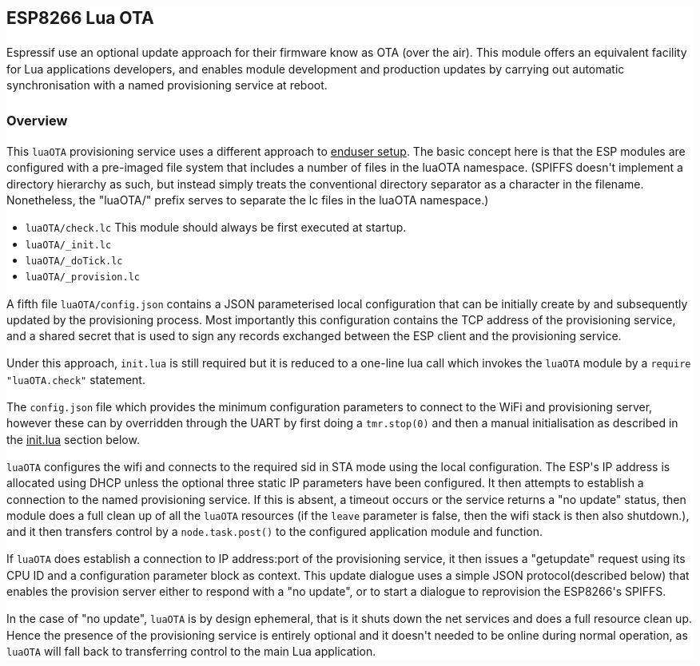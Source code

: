 ## ESP8266 Lua OTA

Espressif use an optional update approach for their firmware know as OTA (over the air).
This module offers an equivalent facility for Lua applications developers, and enables
module development and production updates by carrying out automatic synchronisation
with a named provisioning service at reboot.

### Overview

This `luaOTA` provisioning service uses a different approach to
[enduser setup](https://nodemcu.readthedocs.io/en/dev/en/modules/enduser-setup/).
The basic concept here is that the ESP modules are configured with a pre-imaged file
system that includes a number of files in the luaOTA namespace.  (SPIFFS doesn't
implement a directory hierarchy as such, but instead simply treats the conventional
directory separator as a character in the filename.  Nonetheless, the "luaOTA/"
prefix serves to separate the lc files in the luaOTA namespace.)

-  `luaOTA/check.lc`  This module should always be first executed at startup.
-  `luaOTA/_init.lc`
-  `luaOTA/_doTick.lc`
-  `luaOTA/_provision.lc`

A fifth file `luaOTA/config.json` contains a JSON parameterised local configuration that
can be initially create by and subsequently updated by the provisioning process. Most
importantly this configuration contains the TCP address of the provisioning service, and
a shared secret that is used to sign any records exchanged between the ESP client and
the provisioning service.

Under this approach, `init.lua` is still required but it is reduced to a one-line lua
call which invokes the `luaOTA` module by a `require "luaOTA.check"` statement.

The `config.json` file which provides the minimum configuration parameters to connect to
the WiFi and provisioning server, however these can by overridden through the UART by
first doing a `tmr.stop(0)` and then a manual initialisation as described in the
[init.lua](#initlua) section below.

`luaOTA` configures the wifi and connects to the required sid in STA mode using the
local configuration. The ESP's IP address is allocated using DHCP unless the optional
three static IP parameters have been configured. It then attempts to establish a
connection to the named provisioning service. If this is absent, a timeout occurs or the
service returns a "no update" status, then module does a full clean up of all the
`luaOTA` resources (if the `leave` parameter is false, then the wifi stack is then also
shutdown.), and it then transfers control by a `node.task.post()` to the configured
application module and function.

If `luaOTA` does establish a connection to IP address:port of the provisioning service,
it then issues a "getupdate" request using its CPU ID and a configuration parameter
block as context. This update dialogue uses a simple JSON protocol(described below) that
enables the provision server either to respond with a "no update", or to start a
dialogue to reprovision the ESP8266's SPIFFS.

In the case of "no update", `luaOTA` is by design ephemeral, that is it shuts down the
net services and does a full resource clean up. Hence the presence of the provisioning
service is entirely optional and it doesn't needed to be online during normal operation,
as `luaOTA` will fall back to transferring control to the main Lua application.
